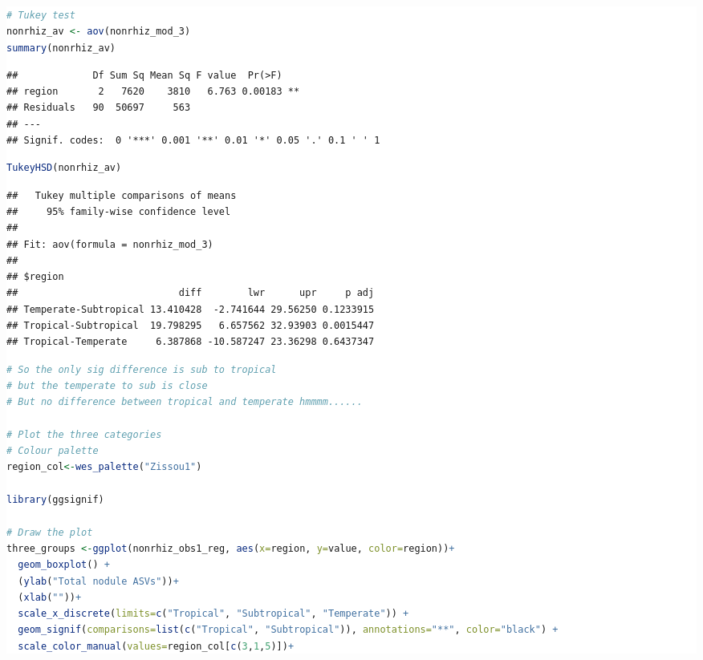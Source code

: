 
``` r
# Tukey test 
nonrhiz_av <- aov(nonrhiz_mod_3)
summary(nonrhiz_av)
```

    ##             Df Sum Sq Mean Sq F value  Pr(>F)   
    ## region       2   7620    3810   6.763 0.00183 **
    ## Residuals   90  50697     563                   
    ## ---
    ## Signif. codes:  0 '***' 0.001 '**' 0.01 '*' 0.05 '.' 0.1 ' ' 1

``` r
TukeyHSD(nonrhiz_av) 
```

    ##   Tukey multiple comparisons of means
    ##     95% family-wise confidence level
    ## 
    ## Fit: aov(formula = nonrhiz_mod_3)
    ## 
    ## $region
    ##                            diff        lwr      upr     p adj
    ## Temperate-Subtropical 13.410428  -2.741644 29.56250 0.1233915
    ## Tropical-Subtropical  19.798295   6.657562 32.93903 0.0015447
    ## Tropical-Temperate     6.387868 -10.587247 23.36298 0.6437347

``` r
# So the only sig difference is sub to tropical
# but the temperate to sub is close
# But no difference between tropical and temperate hmmmm......

# Plot the three categories 
# Colour palette 
region_col<-wes_palette("Zissou1")

library(ggsignif)

# Draw the plot 
three_groups <-ggplot(nonrhiz_obs1_reg, aes(x=region, y=value, color=region))+ 
  geom_boxplot() +
  (ylab("Total nodule ASVs"))+
  (xlab(""))+
  scale_x_discrete(limits=c("Tropical", "Subtropical", "Temperate")) +
  geom_signif(comparisons=list(c("Tropical", "Subtropical")), annotations="**", color="black") +
  scale_color_manual(values=region_col[c(3,1,5)])+
```